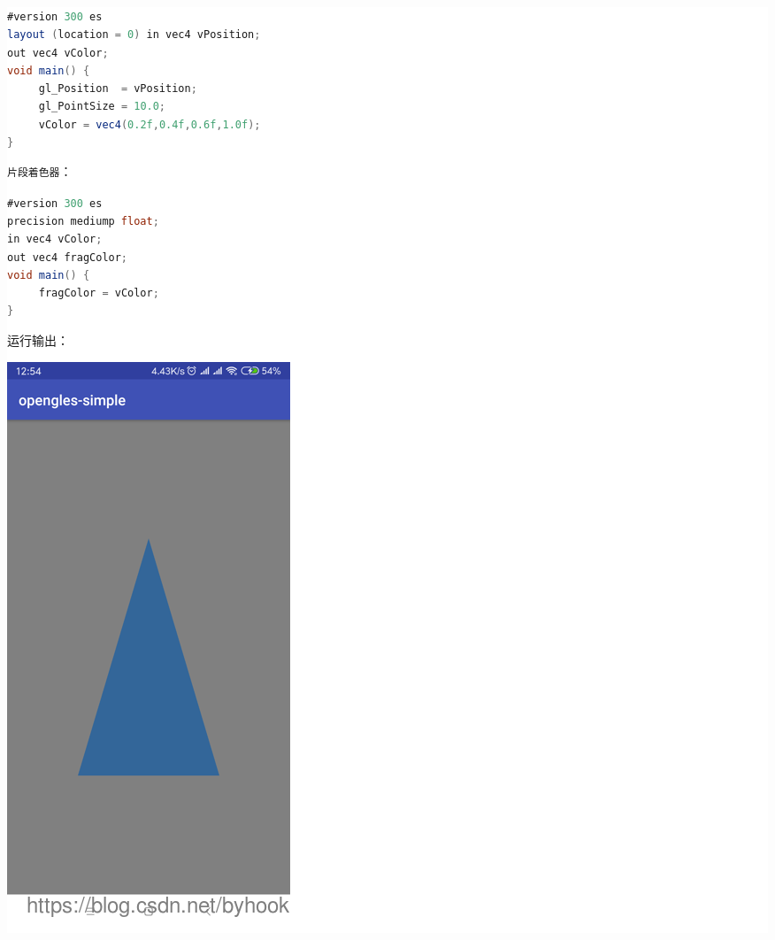 ```java
#version 300 es
layout (location = 0) in vec4 vPosition;
out vec4 vColor;
void main() {
     gl_Position  = vPosition;
     gl_PointSize = 10.0;
     vColor = vec4(0.2f,0.4f,0.6f,1.0f);
}
```

`片段着色器`：

```java
#version 300 es
precision mediump float;
in vec4 vColor;
out vec4 fragColor;
void main() {
     fragColor = vColor;
}
```

运行输出：

![](images/20181108125551557.png)
